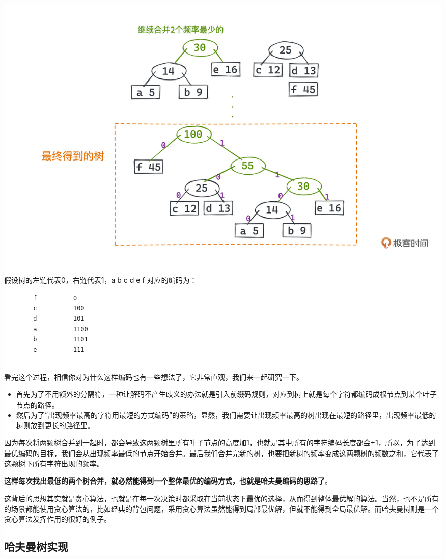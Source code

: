 ![](./httpsstatic001geekbangorgresourceimagef1cef14f482a590bbe76b6d35a89e5ef34ce.jpg)

假设树的左链代表0，右链代表1，a b c d e f 对应的编码为：

```
        f          0
        c          100
        d          101
        a          1100
        b          1101
        e          111
    

```

看完这个过程，相信你对为什么这样编码也有一些想法了，它非常直观，我们来一起研究一下。

* 首先为了不用额外的分隔符，一种让解码不产生歧义的办法就是引入前缀码规则，对应到树上就是每个字符都编码成根节点到某个叶子节点的路径。
* 然后为了“出现频率最高的字符用最短的方式编码”的策略，显然，我们需要让出现频率最高的树出现在最短的路径里，出现频率最低的树则放到更长的路径里。

因为每次将两颗树合并到一起时，都会导致这两颗树里所有叶子节点的高度加1，也就是其中所有的字符编码长度都会+1，所以，为了达到最优编码的目标，我们会从出现频率最低的节点开始合并。最后我们合并完新的树，也要把新树的频率变成这两颗树的频数之和，它代表了这颗树下所有字符出现的频率。

**这样每次找出最低的两个树合并，就必然能得到一个整体最优的编码方式，也就是哈夫曼编码的思路了**。

这背后的思想其实就是贪心算法，也就是在每一次决策时都采取在当前状态下最优的选择，从而得到整体最优解的算法。当然，也不是所有的场景都能使用贪心算法的，比如经典的背包问题，采用贪心算法虽然能得到局部最优解，但就不能得到全局最优解。而哈夫曼树则是一个贪心算法发挥作用的很好的例子。

## 哈夫曼树实现
